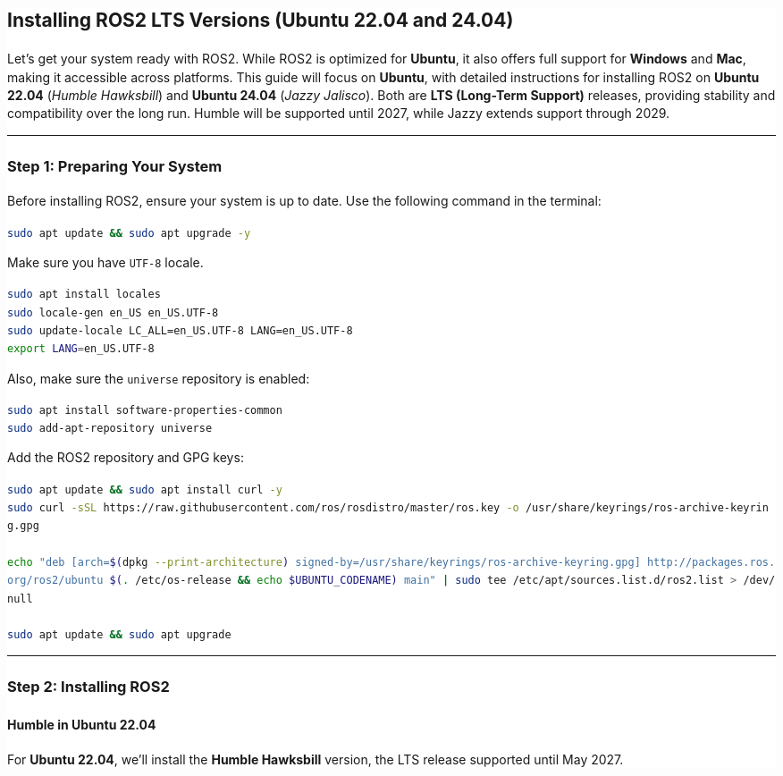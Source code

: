 
## Installing ROS2 LTS Versions (Ubuntu 22.04 and 24.04)

Let’s get your system ready with ROS2. While ROS2 is optimized for **Ubuntu**, it also offers full support for **Windows** and **Mac**, making it accessible across platforms. This guide will focus on **Ubuntu**, with detailed instructions for installing ROS2 on **Ubuntu 22.04** (_Humble Hawksbill_) and **Ubuntu 24.04** (_Jazzy Jalisco_). Both are **LTS (Long-Term Support)** releases, providing stability and compatibility over the long run. Humble will be supported until 2027, while Jazzy extends support through 2029.

---
### Step 1: Preparing Your System

Before installing ROS2, ensure your system is up to date. Use the following command in the terminal:

```bash
sudo apt update && sudo apt upgrade -y
```

Make sure you have `UTF-8` locale. 
```bash
sudo apt install locales
sudo locale-gen en_US en_US.UTF-8
sudo update-locale LC_ALL=en_US.UTF-8 LANG=en_US.UTF-8
export LANG=en_US.UTF-8
```

Also, make sure the `universe` repository is enabled:

```bash
sudo apt install software-properties-common
sudo add-apt-repository universe
```

Add the ROS2 repository and GPG keys:

```bash
sudo apt update && sudo apt install curl -y
sudo curl -sSL https://raw.githubusercontent.com/ros/rosdistro/master/ros.key -o /usr/share/keyrings/ros-archive-keyring.gpg

echo "deb [arch=$(dpkg --print-architecture) signed-by=/usr/share/keyrings/ros-archive-keyring.gpg] http://packages.ros.org/ros2/ubuntu $(. /etc/os-release && echo $UBUNTU_CODENAME) main" | sudo tee /etc/apt/sources.list.d/ros2.list > /dev/null

sudo apt update && sudo apt upgrade
```

---

### Step 2: Installing ROS2 

#### Humble in Ubuntu 22.04

For **Ubuntu 22.04**, we’ll install the **Humble Hawksbill** version, the LTS release supported until May 2027.

